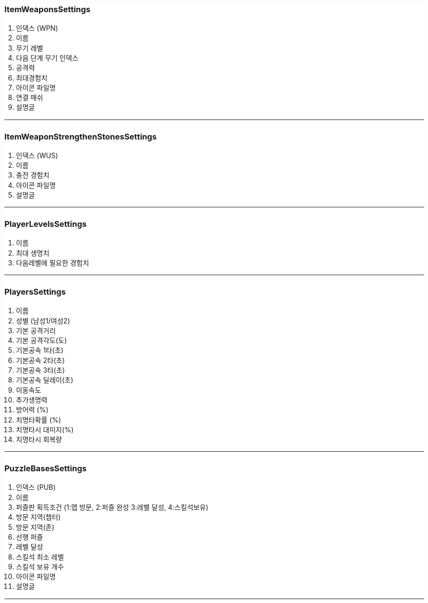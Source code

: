 ### ItemWeaponsSettings
1. 인덱스 (WPN)
1. 이름
1. 무기 레벨
1. 다음 단계 무기 인덱스
1. 공격력
1. 최대경험치
1. 아이콘 파일명
1. 연결 매쉬
1. 설명글
* * *

### ItemWeaponStrengthenStonesSettings
1. 인덱스 (WUS)
1. 이름
1. 충전 경험치
1. 아이콘 파일명
1. 설명글
* * *

### PlayerLevelsSettings
1. 이름
1. 최대 생명치
1. 다음레벨에 필요한 경험치
* * *

### PlayersSettings
1. 이름
1. 성별 (남성1/여성2)
1. 기본 공격거리
1. 기본 공격각도(도)
1. 기본공속 1타(초)
1. 기본공속 2타(초)
1. 기본공속 3타(초)
1. 기본공속 딜레이(초)
1. 이동속도
1. 추가생명력
1. 방어력 (%)
1. 치명타확률 (%)
1. 치명타시 대미지(%)
1. 치명타시 회복량
* * *

### PuzzleBasesSettings
1. 인덱스 (PUB)
1. 이름
1. 퍼즐판 획득조건 (1:맵 방문, 2:퍼즐 완성 3:레벨 달성, 4:스킬석보유)
1. 방문 지역(챕터)
1. 방문 지역(존)
1. 선행 퍼즐
1. 레벨 달성
1. 스킬석 최소 레벨
1. 스킬석 보유 개수
1. 아이콘 파일명
1. 설명글
* * *
